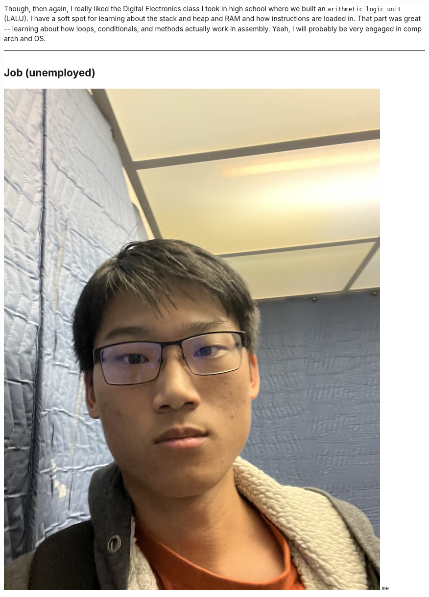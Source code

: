 Though, then again, I really liked the Digital Electronics class I took in high school where we built an `arithmetic logic unit` (LALU). I have a soft spot for learning about the stack and heap and RAM and how instructions are loaded in. That part was great -- learning about how loops, conditionals, and methods actually work in assembly. Yeah, I will probably be very engaged in comp arch and OS.

***

## Job (unemployed)
![stsdfs](/assets/postImages/Life2_5.jpeg "moi")
`me`
